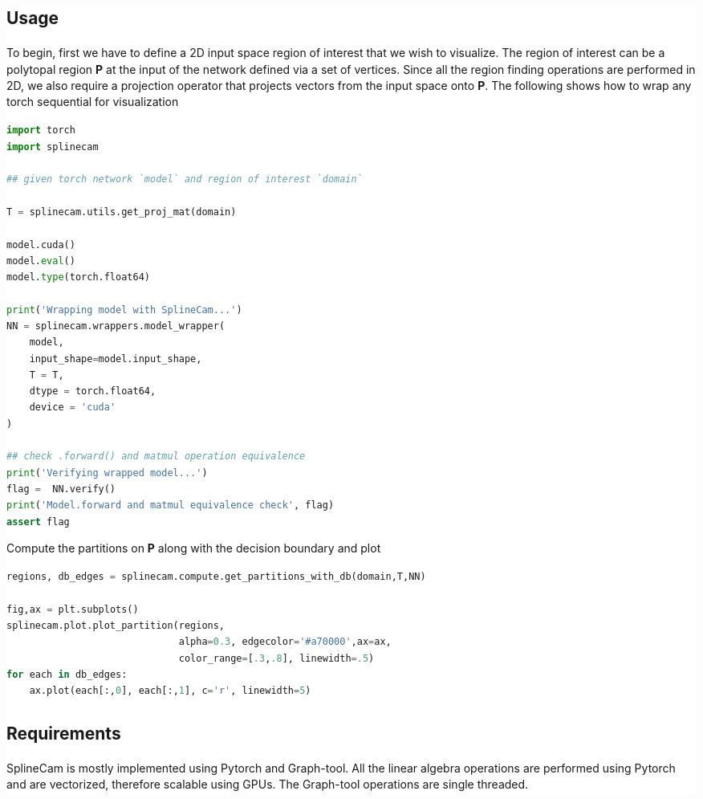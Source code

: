 
## Usage

To begin, first we have to define a 2D input space region of interest that we wish to visualize. The region of interest can be a polytopal region **P** at the input of the network defined via a set of vertices. Since all the region finding operations are performed in 2D, we also require a projection operator that projects vectors from the input space onto **P**. The following shows how to wrap any torch sequential for visualization

```python
import torch
import splinecam

## given torch network `model` and region of interest `domain`

T = splinecam.utils.get_proj_mat(domain)

model.cuda()
model.eval()
model.type(torch.float64)

print('Wrapping model with SplineCam...')
NN = splinecam.wrappers.model_wrapper(
    model,
    input_shape=model.input_shape,
    T = T,
    dtype = torch.float64,
    device = 'cuda'
)

## check .forward() and matmul operation equivalence
print('Verifying wrapped model...')
flag =  NN.verify()
print('Model.forward and matmul equivalence check', flag)
assert flag

```
Compute the partitions on **P** along with the decision boundary and plot
```python
regions, db_edges = splinecam.compute.get_partitions_with_db(domain,T,NN)

fig,ax = plt.subplots()
splinecam.plot.plot_partition(regions,
                              alpha=0.3, edgecolor='#a70000',ax=ax,
                              color_range=[.3,.8], linewidth=.5)
for each in db_edges:
    ax.plot(each[:,0], each[:,1], c='r', linewidth=5)
```

## Requirements

SplineCam is mostly implemented using Pytorch and Graph-tool. All the linear algebra operations are performed using Pytorch and are vectorized, therefore scalable using GPUs. The Graph-tool operations are single threaded.
